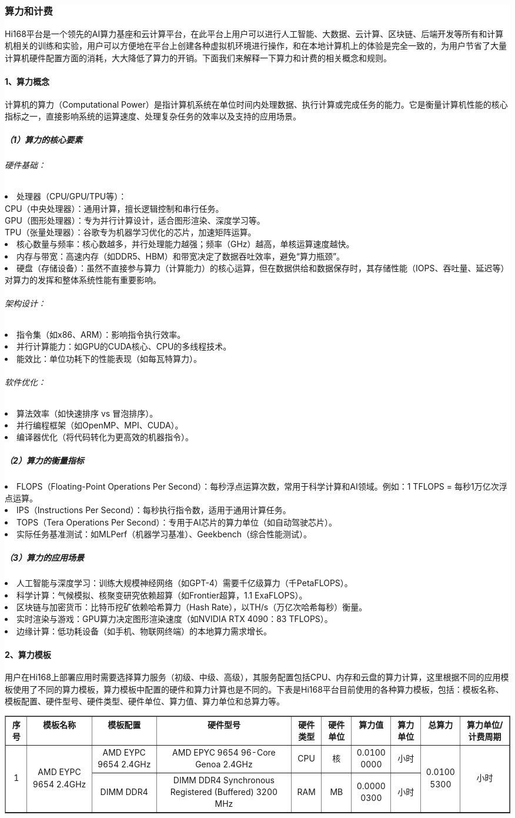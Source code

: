 ### 算力和计费
Hi168平台是一个领先的AI算力基座和云计算平台，在此平台上用户可以进行人工智能、大数据、云计算、区块链、后端开发等所有和计算机相关的训练和实验，用户可以方便地在平台上创建各种虚拟机环境进行操作，和在本地计算机上的体验是完全一致的，为用户节省了大量计算机硬件配置方面的消耗，大大降低了算力的开销。下面我们来解释一下算力和计费的相关概念和规则。

#### 1、算力概念
计算机的算力（Computational Power）是指计算机系统在单位时间内处理数据、执行计算或完成任务的能力。它是衡量计算机性能的核心指标之一，直接影响系统的运算速度、处理复杂任务的效率以及支持的应用场景。
##### （1）算力的核心要素
###### 硬件基础：
<li>处理器（CPU/GPU/TPU等）：</li>
CPU（中央处理器）：通用计算，擅长逻辑控制和串行任务。<br>
GPU（图形处理器）：专为并行计算设计，适合图形渲染、深度学习等。<br>
TPU（张量处理器）：谷歌专为机器学习优化的芯片，加速矩阵运算。<br>
<li>核心数量与频率：核心数越多，并行处理能力越强；频率（GHz）越高，单核运算速度越快。</li>
<li>内存与带宽：高速内存（如DDR5、HBM）和带宽决定了数据吞吐效率，避免“算力瓶颈”。</li>
<li>硬盘（存储设备）：虽然不直接参与算力（计算能力）的核心运算，但在数据供给和数据保存时，其存储性能（IOPS、吞吐量、延迟等）对算力的发挥和整体系统性能有重要影响。</li>

###### 架构设计：
<li>指令集（如x86、ARM）：影响指令执行效率。</li>
<li>并行计算能力：如GPU的CUDA核心、CPU的多线程技术。</li>
<li>能效比：单位功耗下的性能表现（如每瓦特算力）。</li>

###### 软件优化：
<li>算法效率（如快速排序 vs 冒泡排序）。</li>
<li>并行编程框架（如OpenMP、MPI、CUDA）。</li>
<li>编译器优化（将代码转化为更高效的机器指令）。</li>

##### （2）算力的衡量指标
<li>FLOPS（Floating-Point Operations Per Second）：每秒浮点运算次数，常用于科学计算和AI领域。例如：1 TFLOPS = 每秒1万亿次浮点运算。</li>
<li>IPS（Instructions Per Second）：每秒执行指令数，适用于通用计算任务。</li>
<li>TOPS（Tera Operations Per Second）：专用于AI芯片的算力单位（如自动驾驶芯片）。</li>
<li>实际任务基准测试：如MLPerf（机器学习基准）、Geekbench（综合性能测试）。</li>

##### （3）算力的应用场景
<li>人工智能与深度学习：训练大规模神经网络（如GPT-4）需要千亿级算力（千PetaFLOPS）。</li>
<li>科学计算：气候模拟、核聚变研究依赖超算（如Frontier超算，1.1 ExaFLOPS）。</li>
<li>区块链与加密货币：比特币挖矿依赖哈希算力（Hash Rate），以TH/s（万亿次哈希每秒）衡量。</li>
<li>实时渲染与游戏：GPU算力决定图形渲染速度（如NVIDIA RTX 4090：83 TFLOPS）。</li>
<li>边缘计算：低功耗设备（如手机、物联网终端）的本地算力需求增长。</li>

#### 2、算力模板
用户在Hi168上部署应用时需要选择算力服务（初级、中级、高级），其服务配置包括CPU、内存和云盘的算力计算，这里根据不同的应用模板使用了不同的算力模板，算力模板中配置的硬件和算力计算也是不同的。下表是Hi168平台目前使用的各种算力模板，包括：模板名称、模板配置、硬件型号、硬件类型、硬件单位、算力值、算力单位和总算力等。
<style>
  td {
    text-align: center;     /* 水平居中 */
    vertical-align: middle; /* 垂直居中 */
  }
</style>
<table border='1'>
    <tr>
        <th>序号</th><th>模板名称</th><th>模板配置</th><th>硬件型号</th><th>硬件类型</th><th>硬件单位</th><th>算力值</th><th>算力单位</th><th>总算力</th><th>算力单位/计费周期</th>
    </tr>
    <tr>
        <td rowspan='3'>1</td><td rowspan='3'>AMD EYPC 9654 2.4GHz</td><td>AMD EYPC 9654 2.4GHz</td><td>AMD EPYC 9654 96-Core Genoa 2.4GHz</td><td>CPU</td><td>核</td><td>0.01000000</td><td>小时</td><td rowspan='3'>0.01005300</td><td rowspan='3'>小时</td>
    </tr>
    <tr>
        <td>DIMM DDR4</td><td>DIMM DDR4 Synchronous Registered (Buffered) 3200 MHz</td><td>RAM</td><td>MB</td><td>0.00000300</td><td>小时</td>